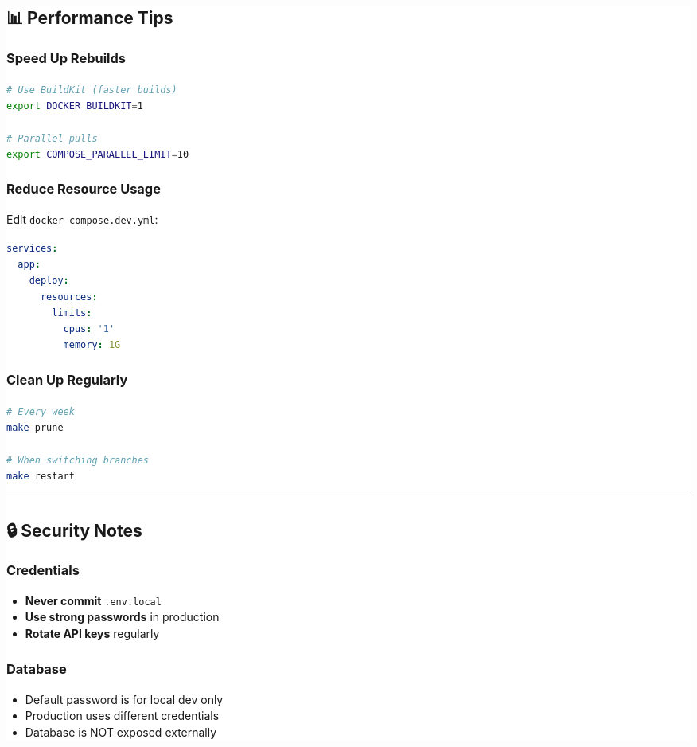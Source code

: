 
## 📊 Performance Tips

### Speed Up Rebuilds

```bash
# Use BuildKit (faster builds)
export DOCKER_BUILDKIT=1

# Parallel pulls
export COMPOSE_PARALLEL_LIMIT=10
```

### Reduce Resource Usage

Edit `docker-compose.dev.yml`:

```yaml
services:
  app:
    deploy:
      resources:
        limits:
          cpus: '1'
          memory: 1G
```

### Clean Up Regularly

```bash
# Every week
make prune

# When switching branches
make restart
```

---

## 🔒 Security Notes

### Credentials

- **Never commit** `.env.local`
- **Use strong passwords** in production
- **Rotate API keys** regularly

### Database

- Default password is for local dev only
- Production uses different credentials
- Database is NOT exposed externally
